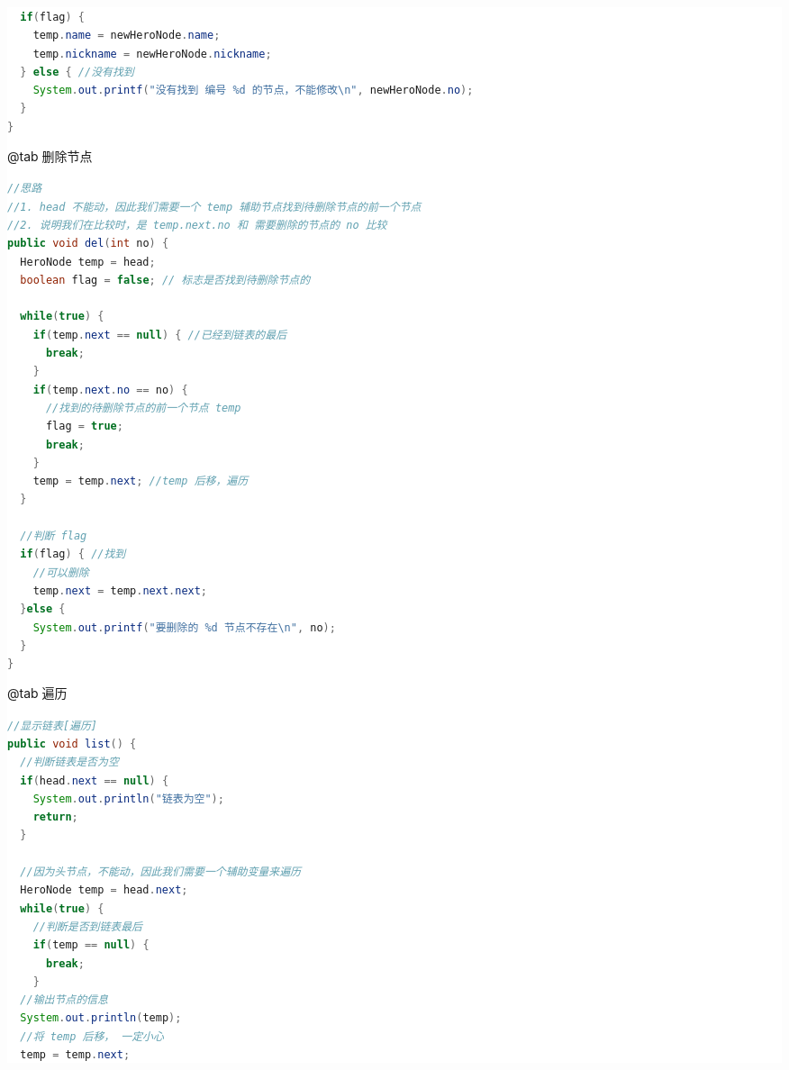 ```java 
  if(flag) {
    temp.name = newHeroNode.name;
    temp.nickname = newHeroNode.nickname;
  } else { //没有找到
    System.out.printf("没有找到 编号 %d 的节点，不能修改\n", newHeroNode.no);
  }
}
```





@tab 删除节点

```java 
//思路
//1. head 不能动，因此我们需要一个 temp 辅助节点找到待删除节点的前一个节点
//2. 说明我们在比较时，是 temp.next.no 和 需要删除的节点的 no 比较
public void del(int no) {
  HeroNode temp = head;
  boolean flag = false; // 标志是否找到待删除节点的
  
  while(true) {
    if(temp.next == null) { //已经到链表的最后
      break;
    }
    if(temp.next.no == no) {
      //找到的待删除节点的前一个节点 temp
      flag = true;
      break;
    }
    temp = temp.next; //temp 后移，遍历
  }
  
  //判断 flag
  if(flag) { //找到
    //可以删除
    temp.next = temp.next.next;
  }else {
    System.out.printf("要删除的 %d 节点不存在\n", no);
  }
}
```


@tab 遍历

```java 
//显示链表[遍历]
public void list() {
  //判断链表是否为空
  if(head.next == null) {
    System.out.println("链表为空");
    return;
  }

  //因为头节点，不能动，因此我们需要一个辅助变量来遍历
  HeroNode temp = head.next;
  while(true) {
    //判断是否到链表最后
    if(temp == null) {
      break;
    }
  //输出节点的信息
  System.out.println(temp);
  //将 temp 后移， 一定小心
  temp = temp.next;
```

[^12]: jdk 版本有关，64位jdk，按8字节对齐